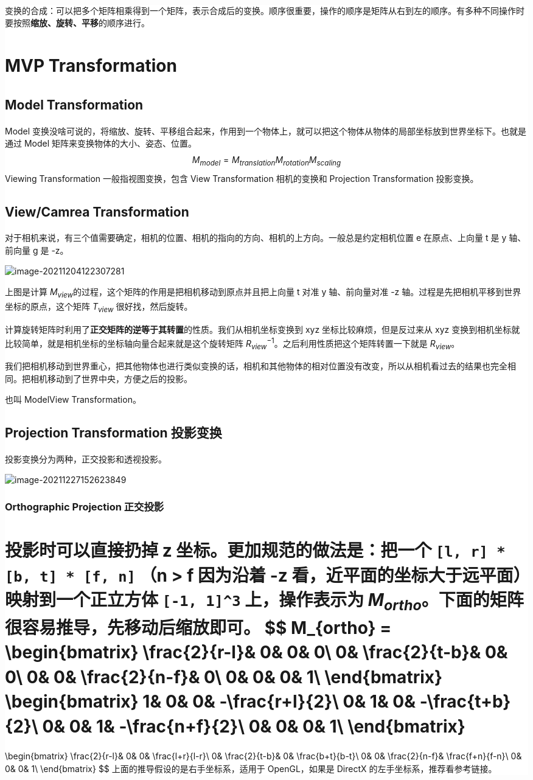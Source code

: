 变换的合成：可以把多个矩阵相乘得到一个矩阵，表示合成后的变换。顺序很重要，操作的顺序是矩阵从右到左的顺序。有多种不同操作时要按照**缩放、旋转、平移**的顺序进行。



# MVP Transformation

## Model Transformation

Model 变换没啥可说的，将缩放、旋转、平移组合起来，作用到一个物体上，就可以把这个物体从物体的局部坐标放到世界坐标下。也就是通过 Model 矩阵来变换物体的大小、姿态、位置。
$$
M_{model} = M_{translation} M_{rotation} M_{scaling}
$$
Viewing Transformation 一般指视图变换，包含 View Transformation 相机的变换和 Projection Transformation 投影变换。

## View/Camrea Transformation

对于相机来说，有三个值需要确定，相机的位置、相机的指向的方向、相机的上方向。一般总是约定相机位置 e 在原点、上向量 t 是 y 轴、前向量 g 是 -z。

![image-20211204122307281](image-20211204122307281.png)

上图是计算 $M_{view}$​ 的过程，这个矩阵的作用是把相机移动到原点并且把上向量 t 对准 y 轴、前向量对准 -z 轴。过程是先把相机平移到世界坐标的原点，这个矩阵 $T_{view}$ 很好找，然后旋转。

计算旋转矩阵时利用了**正交矩阵的逆等于其转置**的性质。我们从相机坐标变换到 xyz 坐标比较麻烦，但是反过来从 xyz 变换到相机坐标就比较简单，就是相机坐标的坐标轴向量合起来就是这个旋转矩阵 $R_{view}^{-1}$​ 。之后利用性质把这个矩阵转置一下就是 $R_{view}$​ 。

我们把相机移动到世界重心，把其他物体也进行类似变换的话，相机和其他物体的相对位置没有改变，所以从相机看过去的结果也完全相同。把相机移动到了世界中央，方便之后的投影。

也叫 ModelView Transformation。

## Projection Transformation 投影变换

投影变换分为两种，正交投影和透视投影。

![image-20211227152623849](image-20211227152623849.png "tiger book 4th p140")

### Orthographic Projection 正交投影

投影时可以直接扔掉 z 坐标。更加规范的做法是：把一个 `[l, r] * [b, t] * [f, n]` （n > f 因为沿着 -z 看，近平面的坐标大于远平面）映射到一个正立方体 `[-1, 1]^3` 上，操作表示为 $M_{ortho}$​​。下面的矩阵很容易推导，先移动后缩放即可。
$$
M_{ortho} = 
\begin{bmatrix}
\frac{2}{r-l}& 0& 0& 0\\
0& \frac{2}{t-b}& 0& 0\\
0& 0& \frac{2}{n-f}& 0\\
0& 0& 0& 1\\
\end{bmatrix}
\begin{bmatrix}
1& 0& 0& -\frac{r+l}{2}\\
0& 1& 0& -\frac{t+b}{2}\\
0& 0& 1& -\frac{n+f}{2}\\
0& 0& 0& 1\\
\end{bmatrix}
=
\begin{bmatrix}
\frac{2}{r-l}& 0& 0& \frac{l+r}{l-r}\\
0& \frac{2}{t-b}& 0& \frac{b+t}{b-t}\\
0& 0& \frac{2}{n-f}& \frac{f+n}{f-n}\\
0& 0& 0& 1\\
\end{bmatrix}
$$
上面的推导假设的是右手坐标系，适用于 OpenGL，如果是 DirectX 的左手坐标系，推荐看参考链接。
